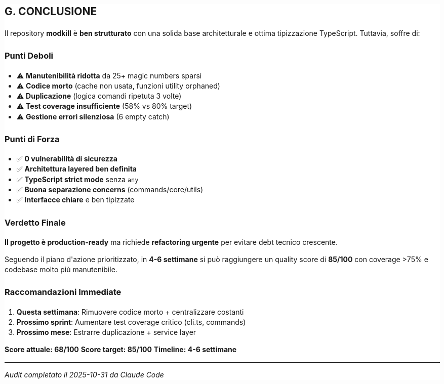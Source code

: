 
## G. CONCLUSIONE

Il repository **modkill** è **ben strutturato** con una solida base architetturale e ottima tipizzazione TypeScript. Tuttavia, soffre di:

### Punti Deboli

- ⚠️ **Manutenibilità ridotta** da 25+ magic numbers sparsi
- ⚠️ **Codice morto** (cache non usata, funzioni utility orphaned)
- ⚠️ **Duplicazione** (logica comandi ripetuta 3 volte)
- ⚠️ **Test coverage insufficiente** (58% vs 80% target)
- ⚠️ **Gestione errori silenziosa** (6 empty catch)

### Punti di Forza

- ✅ **0 vulnerabilità di sicurezza**
- ✅ **Architettura layered ben definita**
- ✅ **TypeScript strict mode** senza `any`
- ✅ **Buona separazione concerns** (commands/core/utils)
- ✅ **Interfacce chiare** e ben tipizzate

### Verdetto Finale

**Il progetto è production-ready** ma richiede **refactoring urgente** per evitare debt tecnico crescente.

Seguendo il piano d'azione prioritizzato, in **4-6 settimane** si può raggiungere un quality score di **85/100** con coverage >75% e codebase molto più manutenibile.

### Raccomandazioni Immediate

1. **Questa settimana**: Rimuovere codice morto + centralizzare costanti
2. **Prossimo sprint**: Aumentare test coverage critico (cli.ts, commands)
3. **Prossimo mese**: Estrarre duplicazione + service layer

**Score attuale: 68/100**
**Score target: 85/100**
**Timeline: 4-6 settimane**

---

*Audit completato il 2025-10-31 da Claude Code*
